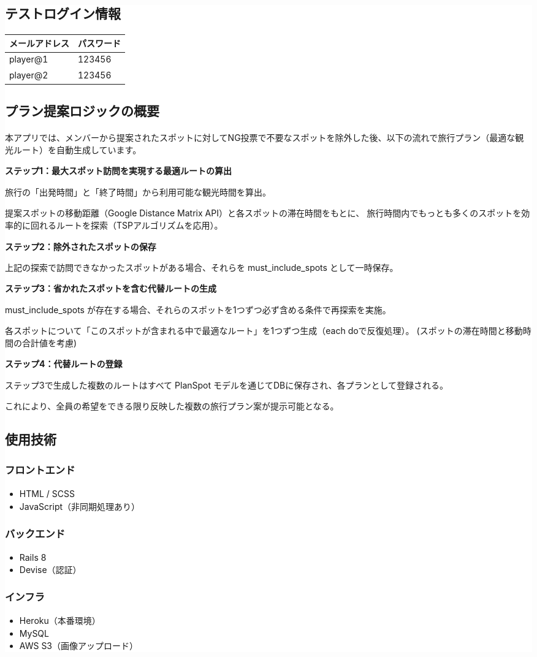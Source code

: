 

## テストログイン情報

| メールアドレス     | パスワード |
|--------------------|------------|
| player@1 | 123456     |
| player@2 | 123456     |


## プラン提案ロジックの概要

本アプリでは、メンバーから提案されたスポットに対してNG投票で不要なスポットを除外した後、以下の流れで旅行プラン（最適な観光ルート）を自動生成しています。

**ステップ1：最大スポット訪問を実現する最適ルートの算出**


旅行の「出発時間」と「終了時間」から利用可能な観光時間を算出。

提案スポットの移動距離（Google Distance Matrix API）と各スポットの滞在時間をもとに、
旅行時間内でもっとも多くのスポットを効率的に回れるルートを探索（TSPアルゴリズムを応用）。

**ステップ2：除外されたスポットの保存**


上記の探索で訪問できなかったスポットがある場合、それらを must_include_spots として一時保存。

**ステップ3：省かれたスポットを含む代替ルートの生成**


must_include_spots が存在する場合、それらのスポットを1つずつ必ず含める条件で再探索を実施。

各スポットについて「このスポットが含まれる中で最適なルート」を1つずつ生成（each doで反復処理）。
(スポットの滞在時間と移動時間の合計値を考慮)

**ステップ4：代替ルートの登録**


ステップ3で生成した複数のルートはすべて PlanSpot モデルを通じてDBに保存され、各プランとして登録される。

これにより、全員の希望をできる限り反映した複数の旅行プラン案が提示可能となる。


## 使用技術

### フロントエンド
- HTML / SCSS 
- JavaScript（非同期処理あり）

### バックエンド
- Rails 8
- Devise（認証）

### インフラ
- Heroku（本番環境）
- MySQL
- AWS S3（画像アップロード）
